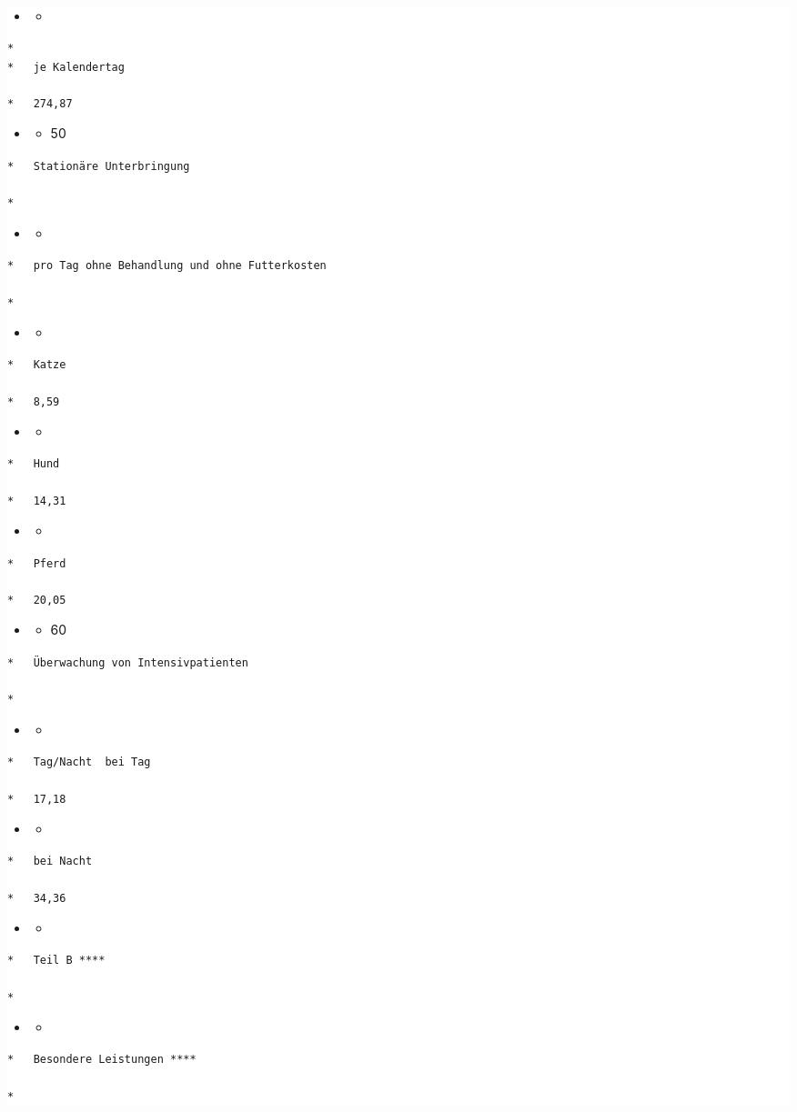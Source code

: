
*    *
    *
    *   je Kalendertag

    *   274,87


*    *   50

    *   Stationäre Unterbringung

    *

*    *
    *   pro Tag ohne Behandlung und ohne Futterkosten

    *

*    *
    *   Katze

    *   8,59


*    *
    *   Hund

    *   14,31


*    *
    *   Pferd

    *   20,05


*    *   60

    *   Überwachung von Intensivpatienten

    *

*    *
    *   Tag/Nacht  bei Tag

    *   17,18


*    *
    *   bei Nacht

    *   34,36


*    *
    *   Teil B ****

    *

*    *
    *   Besondere Leistungen ****

    *

